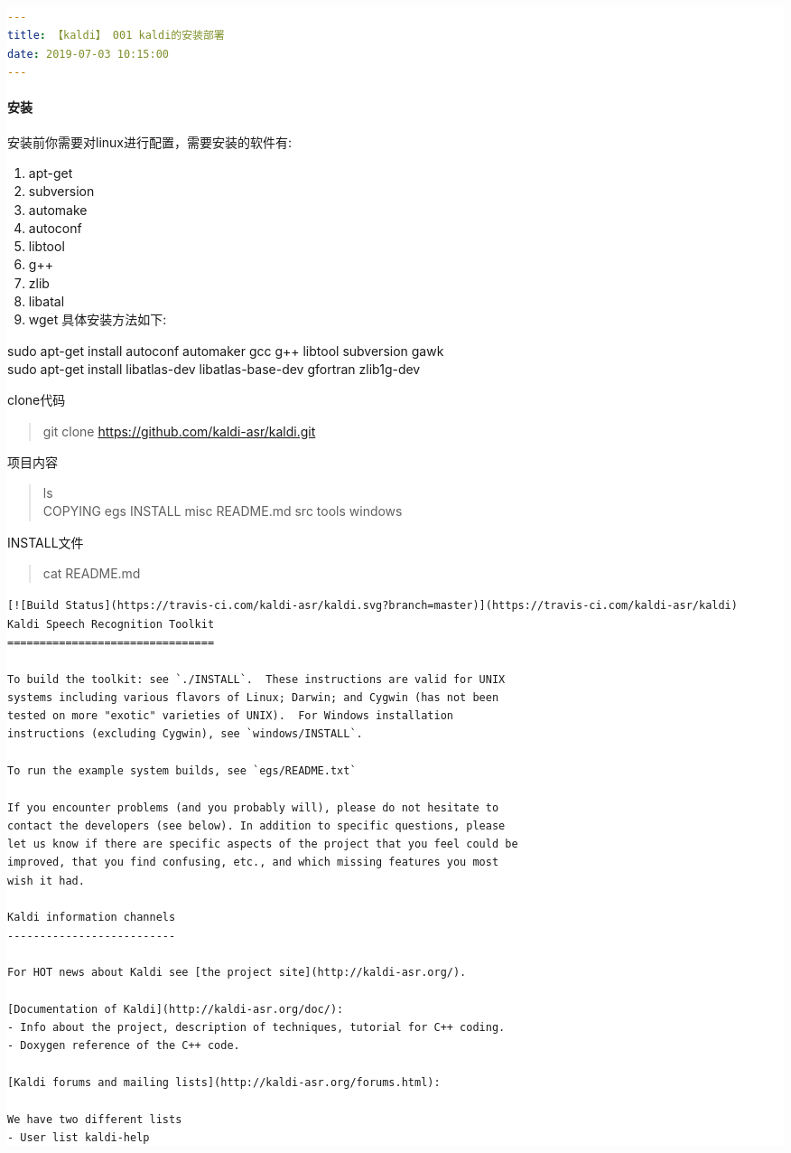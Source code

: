 ```yaml
---
title: 【kaldi】 001 kaldi的安装部署
date: 2019-07-03 10:15:00
---
```


#### 安装
安装前你需要对linux进行配置，需要安装的软件有:
1. apt-get
2. subversion
3. automake
4. autoconf
5. libtool
6. g++
7. zlib
8. libatal
9. wget
具体安装方法如下:
>  
sudo apt-get install autoconf automaker gcc g++ libtool subversion gawk  
sudo apt-get install libatlas-dev libatlas-base-dev gfortran zlib1g-dev  


clone代码
>git clone https://github.com/kaldi-asr/kaldi.git

项目内容
>ls  
COPYING  egs  INSTALL  misc  README.md  src  tools  windows

INSTALL文件
>cat README.md  

```text
[![Build Status](https://travis-ci.com/kaldi-asr/kaldi.svg?branch=master)](https://travis-ci.com/kaldi-asr/kaldi)
Kaldi Speech Recognition Toolkit
================================

To build the toolkit: see `./INSTALL`.  These instructions are valid for UNIX
systems including various flavors of Linux; Darwin; and Cygwin (has not been
tested on more "exotic" varieties of UNIX).  For Windows installation
instructions (excluding Cygwin), see `windows/INSTALL`.

To run the example system builds, see `egs/README.txt`

If you encounter problems (and you probably will), please do not hesitate to
contact the developers (see below). In addition to specific questions, please
let us know if there are specific aspects of the project that you feel could be
improved, that you find confusing, etc., and which missing features you most
wish it had.

Kaldi information channels
--------------------------

For HOT news about Kaldi see [the project site](http://kaldi-asr.org/).

[Documentation of Kaldi](http://kaldi-asr.org/doc/):
- Info about the project, description of techniques, tutorial for C++ coding.
- Doxygen reference of the C++ code.

[Kaldi forums and mailing lists](http://kaldi-asr.org/forums.html):

We have two different lists
- User list kaldi-help
```